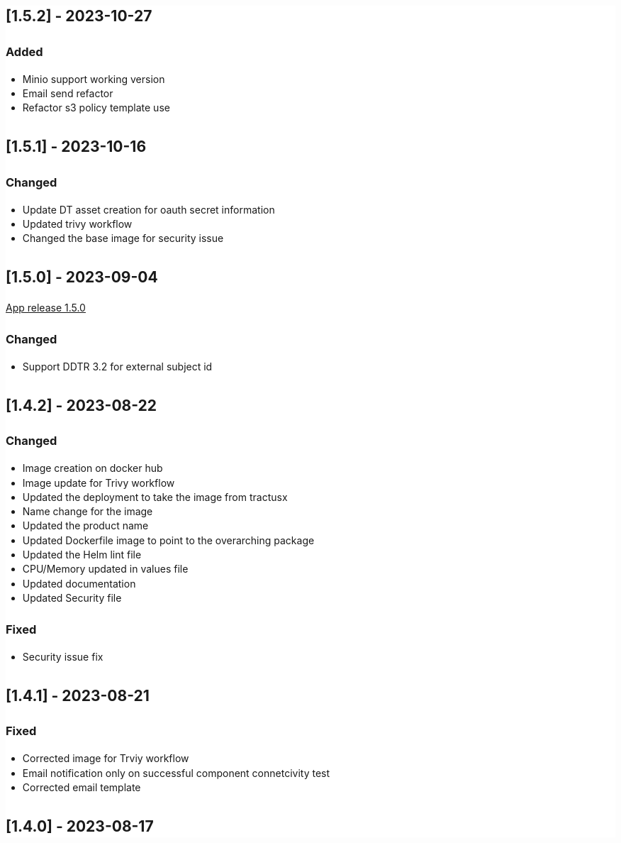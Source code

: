 ## [1.5.2] - 2023-10-27

### Added
 - Minio support working version
 - Email send refactor
 - Refactor s3 policy template use

## [1.5.1] - 2023-10-16

### Changed
 - Update DT asset creation for oauth secret information
 - Updated trivy workflow
 - Changed the base image for security issue

## [1.5.0] - 2023-09-04

[App release 1.5.0](https://github.com/eclipse-tractusx/managed-service-orchestrator/releases/tag/v1.5.0)

### Changed
 - Support DDTR 3.2 for external subject id

## [1.4.2] - 2023-08-22

### Changed
 - Image creation on docker hub
 - Image update for Trivy workflow
 - Updated the deployment to take the image from tractusx
 - Name change for the image
 - Updated the product name
 - Updated Dockerfile image to point to the overarching package
 - Updated the Helm lint file
 - CPU/Memory updated in values file
 - Updated documentation
 - Updated Security file

### Fixed
 - Security issue fix

## [1.4.1] - 2023-08-21

### Fixed
 - Corrected image for Trviy workflow
 - Email notification only on successful component connetcivity test
 - Corrected email template

## [1.4.0] - 2023-08-17
